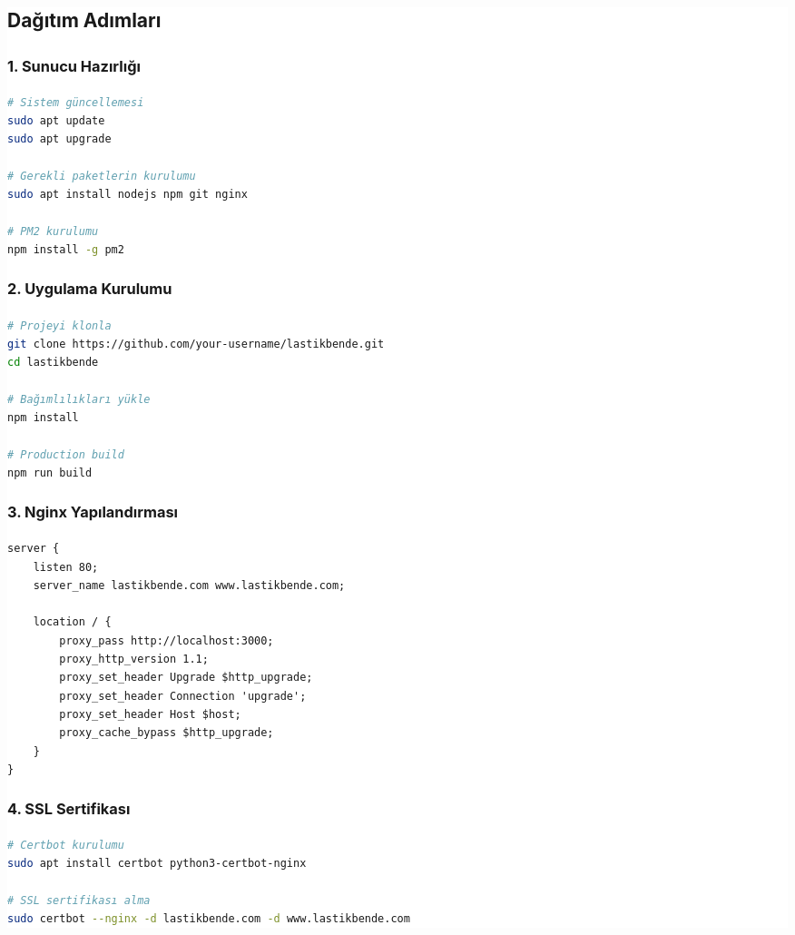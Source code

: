 ## Dağıtım Adımları

### 1. Sunucu Hazırlığı
```bash
# Sistem güncellemesi
sudo apt update
sudo apt upgrade

# Gerekli paketlerin kurulumu
sudo apt install nodejs npm git nginx

# PM2 kurulumu
npm install -g pm2
```

### 2. Uygulama Kurulumu
```bash
# Projeyi klonla
git clone https://github.com/your-username/lastikbende.git
cd lastikbende

# Bağımlılıkları yükle
npm install

# Production build
npm run build
```

### 3. Nginx Yapılandırması
```nginx
server {
    listen 80;
    server_name lastikbende.com www.lastikbende.com;

    location / {
        proxy_pass http://localhost:3000;
        proxy_http_version 1.1;
        proxy_set_header Upgrade $http_upgrade;
        proxy_set_header Connection 'upgrade';
        proxy_set_header Host $host;
        proxy_cache_bypass $http_upgrade;
    }
}
```

### 4. SSL Sertifikası
```bash
# Certbot kurulumu
sudo apt install certbot python3-certbot-nginx

# SSL sertifikası alma
sudo certbot --nginx -d lastikbende.com -d www.lastikbende.com
```
